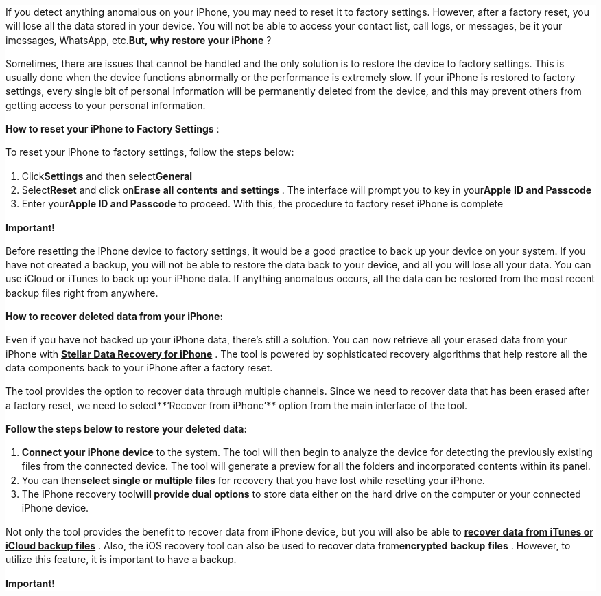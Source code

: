  If you detect anything anomalous on your iPhone, you may need to reset it to factory settings. However, after a factory reset, you will lose all the data stored in your device. You will not be able to access your contact list, call logs, or messages, be it your imessages, WhatsApp, etc.**But, why restore your iPhone** ?

 Sometimes, there are issues that cannot be handled and the only solution is to restore the device to factory settings. This is usually done when the device functions abnormally or the performance is extremely slow. If your iPhone is restored to factory settings, every single bit of personal information will be permanently deleted from the device, and this may prevent others from getting access to your personal information.

**How to reset your iPhone to Factory Settings** :

 To reset your iPhone to factory settings, follow the steps below:

1. Click**Settings** and then select**General**
2. Select**Reset** and click on**Erase** **all** **contents** **and** **settings** . The interface will prompt you to key in your**Apple** **ID and Passcode**
3. Enter your**Apple ID and Passcode** to proceed. With this, the procedure to factory reset iPhone is complete

**Important!**

 Before resetting the iPhone device to factory settings, it would be a good practice to back up your device on your system. If you have not created a backup, you will not be able to restore the data back to your device, and all you will lose all your data. You can use iCloud or iTunes to back up your iPhone data. If anything anomalous occurs, all the data can be restored from the most recent backup files right from anywhere.

**How to recover deleted data from your iPhone:**

 Even if you have not backed up your iPhone data, there’s still a solution. You can now retrieve all your erased data from your iPhone with **[Stellar Data Recovery for iPhone](https://tools.techidaily.com/stellardata-recovery/buy-now/)**  . The tool is powered by sophisticated recovery algorithms that help restore all the data components back to your iPhone after a factory reset.

 The tool provides the option to recover data through multiple channels. Since we need to recover data that has been erased after a factory reset, we need to select**‘Recover from iPhone’** option from the main interface of the tool.

 **Follow the steps below to restore your deleted data:**

1. **Connect your iPhone device** to the system. The tool will then begin to analyze the device for detecting the previously existing files from the connected device. The tool will generate a preview for all the folders and incorporated contents within its panel.
2. You can then**select single or multiple files** for recovery that you have lost while resetting your iPhone.
3. The iPhone recovery tool**will provide dual options** to store data either on the hard drive on the computer or your connected iPhone device.

 Not only the tool provides the benefit to recover data from iPhone device, but you will also be able to **[recover data from iTunes or iCloud backup files](https://tools.techidaily.com/stellardata-recovery/buy-now/)**  . Also, the iOS recovery tool can also be used to recover data from**encrypted** **backup** **files** . However, to utilize this feature, it is important to have a backup.

**Important!**
